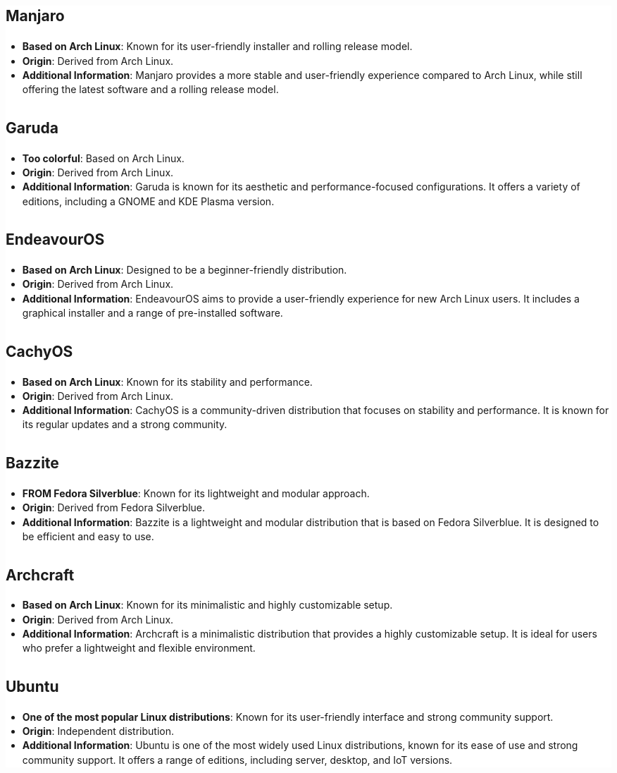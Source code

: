 ## Manjaro

- **Based on Arch Linux**: Known for its user-friendly installer and rolling release model.
- **Origin**: Derived from Arch Linux.
- **Additional Information**: Manjaro provides a more stable and user-friendly experience compared to Arch Linux, while still offering the latest software and a rolling release model.


## Garuda

- **Too colorful**: Based on Arch Linux.
- **Origin**: Derived from Arch Linux.
- **Additional Information**: Garuda is known for its aesthetic and performance-focused configurations. It offers a variety of editions, including a GNOME and KDE Plasma version.

## EndeavourOS

- **Based on Arch Linux**: Designed to be a beginner-friendly distribution.
- **Origin**: Derived from Arch Linux.
- **Additional Information**: EndeavourOS aims to provide a user-friendly experience for new Arch Linux users. It includes a graphical installer and a range of pre-installed software.

## CachyOS

- **Based on Arch Linux**: Known for its stability and performance.
- **Origin**: Derived from Arch Linux.
- **Additional Information**: CachyOS is a community-driven distribution that focuses on stability and performance. It is known for its regular updates and a strong community.

## Bazzite

- **FROM Fedora Silverblue**: Known for its lightweight and modular approach.
- **Origin**: Derived from Fedora Silverblue.
- **Additional Information**: Bazzite is a lightweight and modular distribution that is based on Fedora Silverblue. It is designed to be efficient and easy to use.

## Archcraft

- **Based on Arch Linux**: Known for its minimalistic and highly customizable setup.
- **Origin**: Derived from Arch Linux.
- **Additional Information**: Archcraft is a minimalistic distribution that provides a highly customizable setup. It is ideal for users who prefer a lightweight and flexible environment.

## Ubuntu

- **One of the most popular Linux distributions**: Known for its user-friendly interface and strong community support.
- **Origin**: Independent distribution.
- **Additional Information**: Ubuntu is one of the most widely used Linux distributions, known for its ease of use and strong community support. It offers a range of editions, including server, desktop, and IoT versions.
